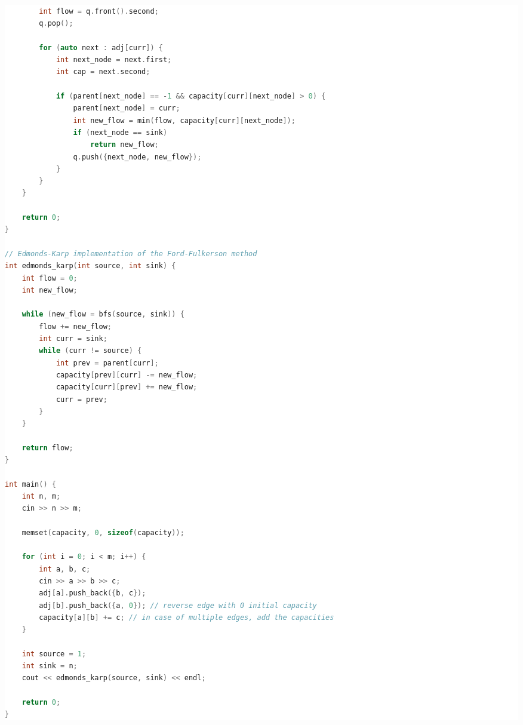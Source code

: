 ```cpp
        int flow = q.front().second;
        q.pop();
        
        for (auto next : adj[curr]) {
            int next_node = next.first;
            int cap = next.second;
            
            if (parent[next_node] == -1 && capacity[curr][next_node] > 0) {
                parent[next_node] = curr;
                int new_flow = min(flow, capacity[curr][next_node]);
                if (next_node == sink)
                    return new_flow;
                q.push({next_node, new_flow});
            }
        }
    }
    
    return 0;
}

// Edmonds-Karp implementation of the Ford-Fulkerson method
int edmonds_karp(int source, int sink) {
    int flow = 0;
    int new_flow;
    
    while (new_flow = bfs(source, sink)) {
        flow += new_flow;
        int curr = sink;
        while (curr != source) {
            int prev = parent[curr];
            capacity[prev][curr] -= new_flow;
            capacity[curr][prev] += new_flow;
            curr = prev;
        }
    }
    
    return flow;
}

int main() {
    int n, m;
    cin >> n >> m;
    
    memset(capacity, 0, sizeof(capacity));
    
    for (int i = 0; i < m; i++) {
        int a, b, c;
        cin >> a >> b >> c;
        adj[a].push_back({b, c});
        adj[b].push_back({a, 0}); // reverse edge with 0 initial capacity
        capacity[a][b] += c; // in case of multiple edges, add the capacities
    }
    
    int source = 1;
    int sink = n;
    cout << edmonds_karp(source, sink) << endl;
    
    return 0;
}
```
